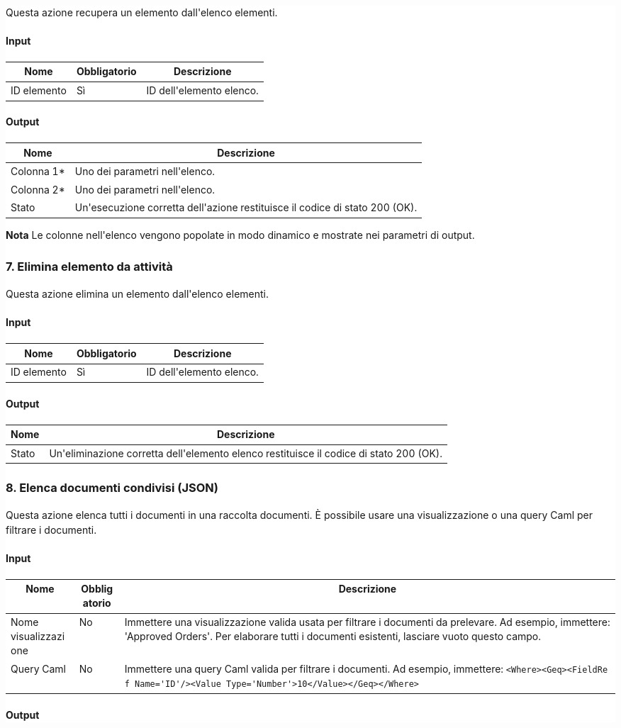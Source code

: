 Questa azione recupera un elemento dall'elenco elementi.

#### Input

Nome | Obbligatorio | Descrizione
--- | --- | ---
ID elemento | Sì | ID dell'elemento elenco.


#### Output

Nome | Descrizione
--- | --- 
Colonna 1* | Uno dei parametri nell'elenco.
Colonna 2* | Uno dei parametri nell'elenco.
Stato | Un'esecuzione corretta dell'azione restituisce il codice di stato 200 (OK).

**Nota** Le colonne nell'elenco vengono popolate in modo dinamico e mostrate nei parametri di output.


### 7. Elimina elemento da attività

Questa azione elimina un elemento dall'elenco elementi.

 
#### Input

Nome | Obbligatorio | Descrizione
--- | --- | ---
ID elemento | Sì | ID dell'elemento elenco.


#### Output

Nome | Descrizione
--- | --- 
Stato | Un'eliminazione corretta dell'elemento elenco restituisce il codice di stato 200 (OK).


### 8. Elenca documenti condivisi (JSON)

Questa azione elenca tutti i documenti in una raccolta documenti. È possibile usare una visualizzazione o una query Caml per filtrare i documenti.

 
#### Input

Nome | Obbligatorio | Descrizione
--- | --- | ---
Nome visualizzazione | No | Immettere una visualizzazione valida usata per filtrare i documenti da prelevare. Ad esempio, immettere: 'Approved Orders'. Per elaborare tutti i documenti esistenti, lasciare vuoto questo campo. 
Query Caml | No | Immettere una query Caml valida per filtrare i documenti. Ad esempio, immettere: `<Where><Geq><FieldRef Name='ID'/><Value Type='Number'>10</Value></Geq></Where>`

#### Output

